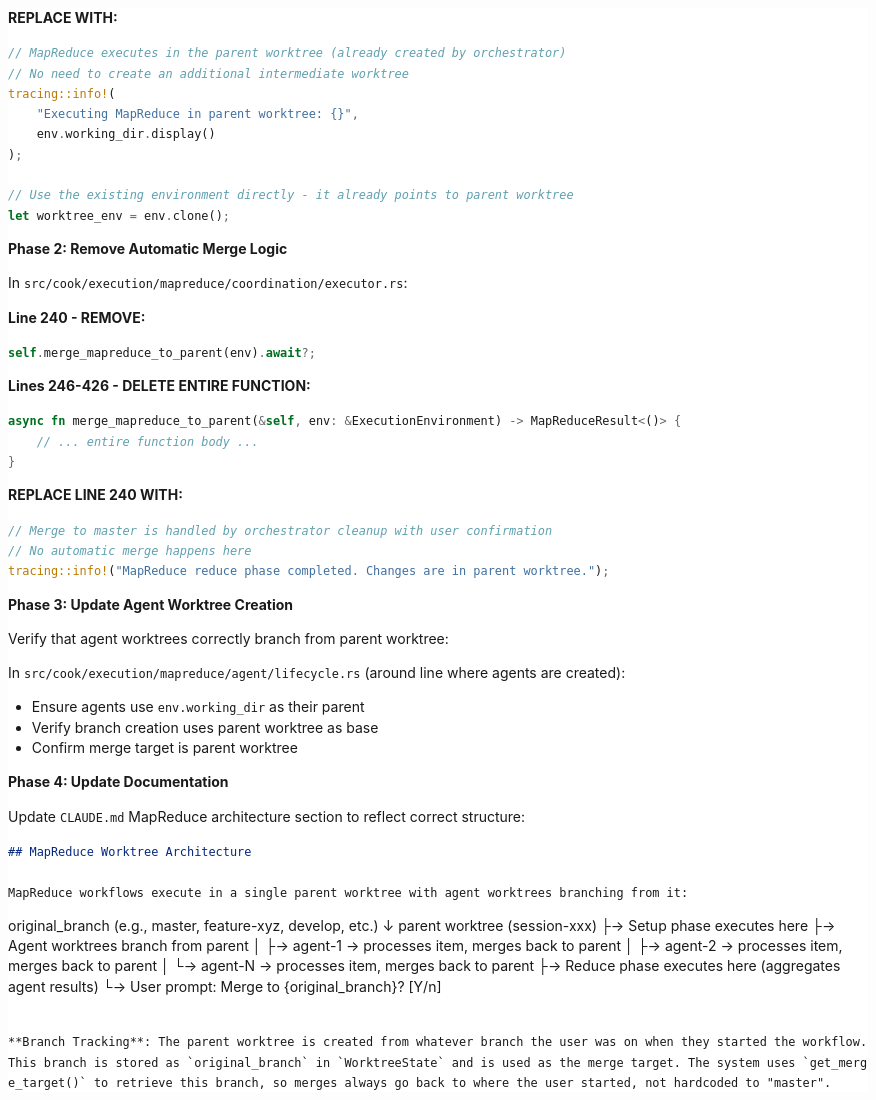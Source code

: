 **REPLACE WITH:**
```rust
// MapReduce executes in the parent worktree (already created by orchestrator)
// No need to create an additional intermediate worktree
tracing::info!(
    "Executing MapReduce in parent worktree: {}",
    env.working_dir.display()
);

// Use the existing environment directly - it already points to parent worktree
let worktree_env = env.clone();
```

**Phase 2: Remove Automatic Merge Logic**

In `src/cook/execution/mapreduce/coordination/executor.rs`:

**Line 240 - REMOVE:**
```rust
self.merge_mapreduce_to_parent(env).await?;
```

**Lines 246-426 - DELETE ENTIRE FUNCTION:**
```rust
async fn merge_mapreduce_to_parent(&self, env: &ExecutionEnvironment) -> MapReduceResult<()> {
    // ... entire function body ...
}
```

**REPLACE LINE 240 WITH:**
```rust
// Merge to master is handled by orchestrator cleanup with user confirmation
// No automatic merge happens here
tracing::info!("MapReduce reduce phase completed. Changes are in parent worktree.");
```

**Phase 3: Update Agent Worktree Creation**

Verify that agent worktrees correctly branch from parent worktree:

In `src/cook/execution/mapreduce/agent/lifecycle.rs` (around line where agents are created):
- Ensure agents use `env.working_dir` as their parent
- Verify branch creation uses parent worktree as base
- Confirm merge target is parent worktree

**Phase 4: Update Documentation**

Update `CLAUDE.md` MapReduce architecture section to reflect correct structure:

```markdown
## MapReduce Worktree Architecture

MapReduce workflows execute in a single parent worktree with agent worktrees branching from it:

```
original_branch (e.g., master, feature-xyz, develop, etc.)
  ↓
parent worktree (session-xxx)
  ├→ Setup phase executes here
  ├→ Agent worktrees branch from parent
  │  ├→ agent-1 → processes item, merges back to parent
  │  ├→ agent-2 → processes item, merges back to parent
  │  └→ agent-N → processes item, merges back to parent
  ├→ Reduce phase executes here (aggregates agent results)
  └→ User prompt: Merge to {original_branch}? [Y/n]
```

**Branch Tracking**: The parent worktree is created from whatever branch the user was on when they started the workflow. This branch is stored as `original_branch` in `WorktreeState` and is used as the merge target. The system uses `get_merge_target()` to retrieve this branch, so merges always go back to where the user started, not hardcoded to "master".
```